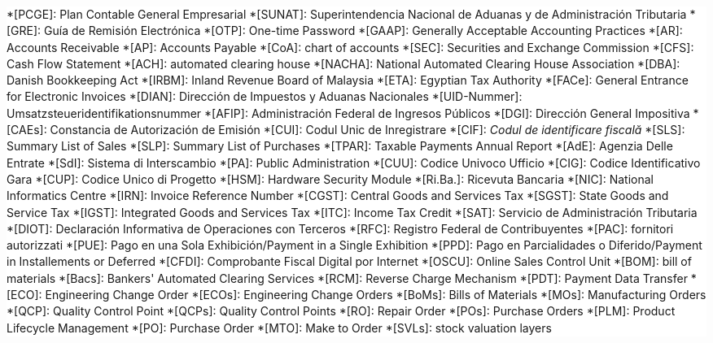   *[PCGE]: Plan Contable General Empresarial
  *[SUNAT]: Superintendencia Nacional de Aduanas y de Administración Tributaria
  *[GRE]: Guía de Remisión Electrónica
  *[OTP]: One-time Password
  *[GAAP]: Generally Acceptable Accounting Practices
  *[AR]: Accounts Receivable
  *[AP]: Accounts Payable
  *[CoA]: chart of accounts
  *[SEC]: Securities and Exchange Commission
  *[CFS]: Cash Flow Statement
  *[ACH]: automated clearing house
  *[NACHA]: National Automated Clearing House Association
  *[DBA]: Danish Bookkeeping Act
  *[IRBM]: Inland Revenue Board of Malaysia
  *[ETA]: Egyptian Tax Authority
  *[FACe]: General Entrance for Electronic Invoices
  *[DIAN]: Dirección de Impuestos y Aduanas Nacionales
  *[UID-Nummer]: Umsatzsteueridentifikationsnummer
  *[AFIP]: Administración Federal de Ingresos Públicos
  *[DGI]: Dirección General Impositiva
  *[CAEs]: Constancia de Autorización de Emisión
  *[CUI]: Codul Unic de Inregistrare
  *[CIF]: *Codul de identificare fiscală*
  *[SLS]: Summary List of Sales
  *[SLP]: Summary List of Purchases
  *[TPAR]: Taxable Payments Annual Report
  *[AdE]: Agenzia Delle Entrate
  *[SdI]: Sistema di Interscambio
  *[PA]: Public Administration
  *[CUU]: Codice Univoco Ufficio
  *[CIG]: Codice Identificativo Gara
  *[CUP]: Codice Unico di Progetto
  *[HSM]: Hardware Security Module
  *[Ri.Ba.]: Ricevuta Bancaria
  *[NIC]: National Informatics Centre
  *[IRN]: Invoice Reference Number
  *[CGST]: Central Goods and Services Tax
  *[SGST]: State Goods and Service Tax
  *[IGST]: Integrated Goods and Services Tax
  *[ITC]: Income Tax Credit
  *[SAT]: Servicio de Administración Tributaria
  *[DIOT]: Declaración Informativa de Operaciones con Terceros
  *[RFC]: Registro Federal de Contribuyentes
  *[PAC]: fornitori autorizzati
  *[PUE]: Pago en una Sola Exhibición/Payment in a Single Exhibition
  *[PPD]: Pago en Parcialidades o Diferido/Payment in Installements or Deferred
  *[CFDI]: Comprobante Fiscal Digital por Internet
  *[OSCU]: Online Sales Control Unit
  *[BOM]: bill of materials
  *[Bacs]: Bankers' Automated Clearing Services
  *[RCM]: Reverse Charge Mechanism
  *[PDT]: Payment Data Transfer
  *[ECO]: Engineering Change Order
  *[ECOs]: Engineering Change Orders
  *[BoMs]: Bills of Materials
  *[MOs]: Manufacturing Orders
  *[QCP]: Quality Control Point
  *[QCPs]: Quality Control Points
  *[RO]: Repair Order
  *[POs]: Purchase Orders
  *[PLM]: Product Lifecycle Management
  *[PO]: Purchase Order
  *[MTO]: Make to Order
  *[SVLs]: stock valuation layers